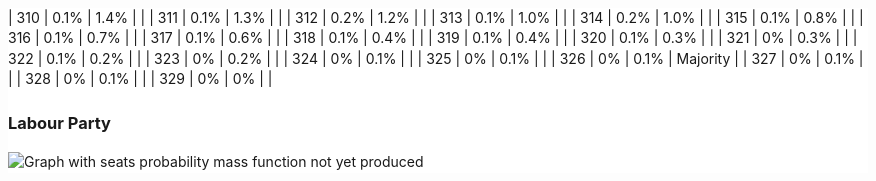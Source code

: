| 310 | 0.1% | 1.4% |  |
| 311 | 0.1% | 1.3% |  |
| 312 | 0.2% | 1.2% |  |
| 313 | 0.1% | 1.0% |  |
| 314 | 0.2% | 1.0% |  |
| 315 | 0.1% | 0.8% |  |
| 316 | 0.1% | 0.7% |  |
| 317 | 0.1% | 0.6% |  |
| 318 | 0.1% | 0.4% |  |
| 319 | 0.1% | 0.4% |  |
| 320 | 0.1% | 0.3% |  |
| 321 | 0% | 0.3% |  |
| 322 | 0.1% | 0.2% |  |
| 323 | 0% | 0.2% |  |
| 324 | 0% | 0.1% |  |
| 325 | 0% | 0.1% |  |
| 326 | 0% | 0.1% | Majority |
| 327 | 0% | 0.1% |  |
| 328 | 0% | 0.1% |  |
| 329 | 0% | 0% |  |

### Labour Party

![Graph with seats probability mass function not yet produced](2018-03-27-YouGov-coalitions-seats-pmf-lab.png "Seats Probability Mass Function")

